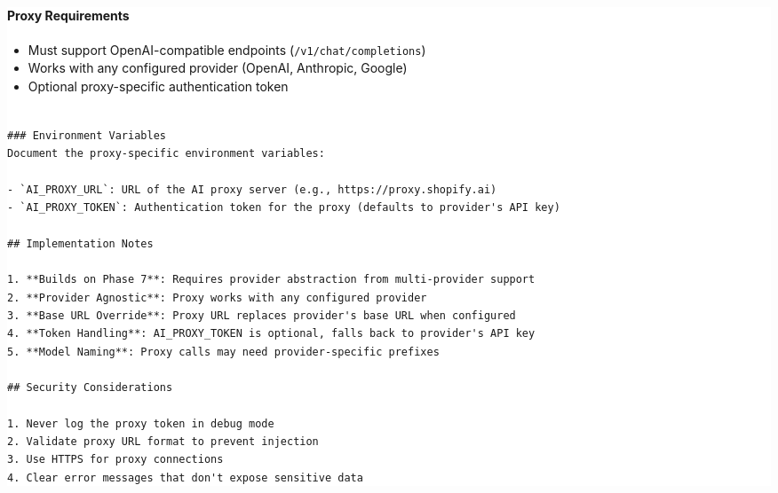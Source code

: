 #### Proxy Requirements
- Must support OpenAI-compatible endpoints (`/v1/chat/completions`)
- Works with any configured provider (OpenAI, Anthropic, Google)
- Optional proxy-specific authentication token
```

### Environment Variables
Document the proxy-specific environment variables:

- `AI_PROXY_URL`: URL of the AI proxy server (e.g., https://proxy.shopify.ai)
- `AI_PROXY_TOKEN`: Authentication token for the proxy (defaults to provider's API key)

## Implementation Notes

1. **Builds on Phase 7**: Requires provider abstraction from multi-provider support
2. **Provider Agnostic**: Proxy works with any configured provider
3. **Base URL Override**: Proxy URL replaces provider's base URL when configured
4. **Token Handling**: AI_PROXY_TOKEN is optional, falls back to provider's API key
5. **Model Naming**: Proxy calls may need provider-specific prefixes

## Security Considerations

1. Never log the proxy token in debug mode
2. Validate proxy URL format to prevent injection
3. Use HTTPS for proxy connections
4. Clear error messages that don't expose sensitive data